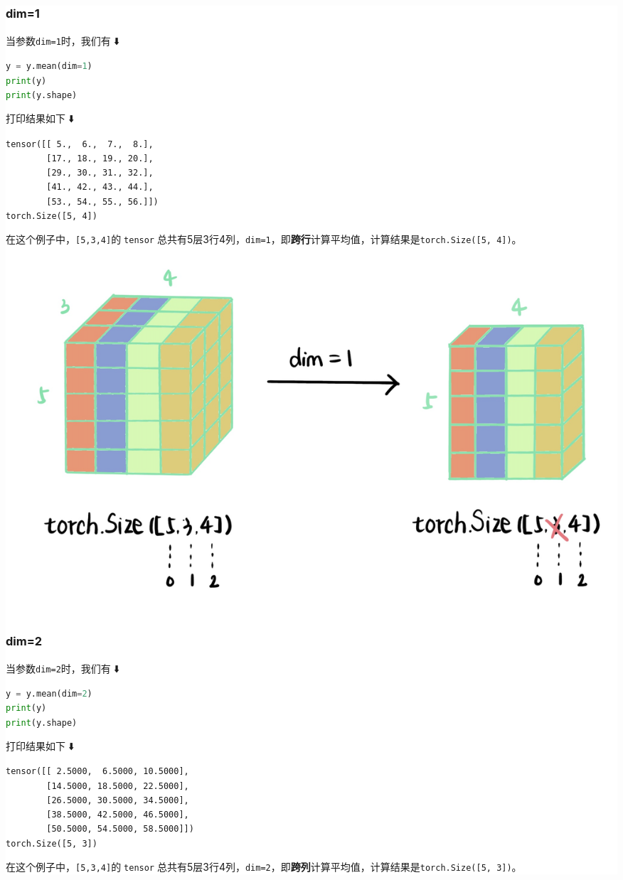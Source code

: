 ### dim=1
当参数`dim=1`时，我们有 ⬇️
```python
y = y.mean(dim=1)
print(y)
print(y.shape)
```
打印结果如下 ⬇️
```
tensor([[ 5.,  6.,  7.,  8.],
        [17., 18., 19., 20.],
        [29., 30., 31., 32.],
        [41., 42., 43., 44.],
        [53., 54., 55., 56.]])
torch.Size([5, 4])
```
在这个例子中，`[5,3,4]`的 `tensor` 总共有5层3行4列，`dim=1`，即**跨行**计算平均值，计算结果是`torch.Size([5, 4])`。
<img src="../../../images/PyTorch/mean/mean-5.png" />

### dim=2
当参数`dim=2`时，我们有 ⬇️
```python
y = y.mean(dim=2)
print(y)
print(y.shape)
```
打印结果如下 ⬇️
```
tensor([[ 2.5000,  6.5000, 10.5000],
        [14.5000, 18.5000, 22.5000],
        [26.5000, 30.5000, 34.5000],
        [38.5000, 42.5000, 46.5000],
        [50.5000, 54.5000, 58.5000]])
torch.Size([5, 3])
```
在这个例子中，`[5,3,4]`的 `tensor` 总共有5层3行4列，`dim=2`，即**跨列**计算平均值，计算结果是`torch.Size([5, 3])`。